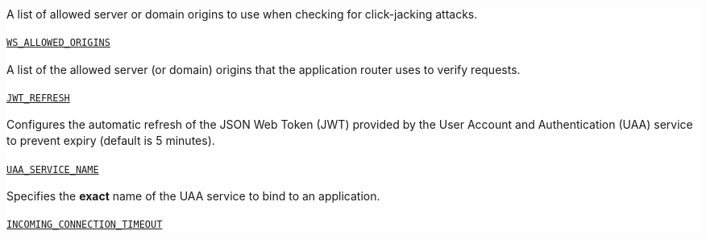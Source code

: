 A list of allowed server or domain origins to use when checking for click-jacking attacks.



</td>
</tr>
<tr>
<td>

 [`WS_ALLOWED_ORIGINS`](Environment_Variables_ba52705.md#loioba527058dc4d423a9e0a69ecc67f4593__section_ijs_5fm_4v) 



</td>
<td>

A list of the allowed server \(or domain\) origins that the application router uses to verify requests.



</td>
</tr>
<tr>
<td>

 [`JWT_REFRESH`](Environment_Variables_ba52705.md#loioba527058dc4d423a9e0a69ecc67f4593__section_x5z_hgn_mv) 



</td>
<td>

Configures the automatic refresh of the JSON Web Token \(JWT\) provided by the User Account and Authentication \(UAA\) service to prevent expiry \(default is 5 minutes\).



</td>
</tr>
<tr>
<td>

 [`UAA_SERVICE_NAME`](Environment_Variables_ba52705.md#loioba527058dc4d423a9e0a69ecc67f4593__section_wf1_lgn_mv) 



</td>
<td>

Specifies the **exact** name of the UAA service to bind to an application.



</td>
</tr>
<tr>
<td>

 [`INCOMING_CONNECTION_TIMEOUT`](Environment_Variables_ba52705.md#loioba527058dc4d423a9e0a69ecc67f4593__section_owp_xch_wx) 
